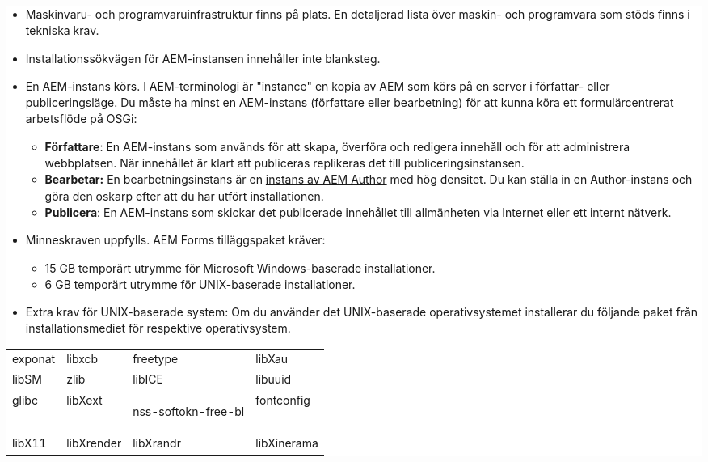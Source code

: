 * Maskinvaru- och programvaruinfrastruktur finns på plats. En detaljerad lista över maskin- och programvara som stöds finns i [tekniska krav](/help/sites-deploying/technical-requirements.md).

* Installationssökvägen för AEM-instansen innehåller inte blanksteg.
* En AEM-instans körs. I AEM-terminologi är &quot;instance&quot; en kopia av AEM som körs på en server i författar- eller publiceringsläge. Du måste ha minst en AEM-instans (författare eller bearbetning) för att kunna köra ett formulärcentrerat arbetsflöde på OSGi:

   * **Författare**: En AEM-instans som används för att skapa, överföra och redigera innehåll och för att administrera webbplatsen. När innehållet är klart att publiceras replikeras det till publiceringsinstansen.
   * **Bearbetar:** En bearbetningsinstans är en [instans av AEM Author](/help/forms/using/hardening-securing-aem-forms-environment.md) med hög densitet. Du kan ställa in en Author-instans och göra den oskarp efter att du har utfört installationen.
   * **Publicera**: En AEM-instans som skickar det publicerade innehållet till allmänheten via Internet eller ett internt nätverk.

* Minneskraven uppfylls. AEM Forms tilläggspaket kräver:

   * 15 GB temporärt utrymme för Microsoft Windows-baserade installationer.
   * 6 GB temporärt utrymme för UNIX-baserade installationer.

* Extra krav för UNIX-baserade system: Om du använder det UNIX-baserade operativsystemet installerar du följande paket från installationsmediet för respektive operativsystem.

<table> 
 <tbody>
  <tr>
   <td>exponat</td> 
   <td>libxcb</td> 
   <td>freetype</td> 
   <td>libXau</td> 
  </tr>
  <tr>
   <td>libSM</td> 
   <td>zlib</td> 
   <td>libICE</td> 
   <td>libuuid</td> 
  </tr>
  <tr>
   <td>glibc</td> 
   <td>libXext</td> 
   <td><p>nss-softokn-free-bl</p> </td> 
   <td>fontconfig</td> 
  </tr>
  <tr>
   <td>libX11</td> 
   <td>libXrender</td> 
   <td>libXrandr</td> 
   <td>libXinerama</td> 
  </tr>
 </tbody>
</table>

